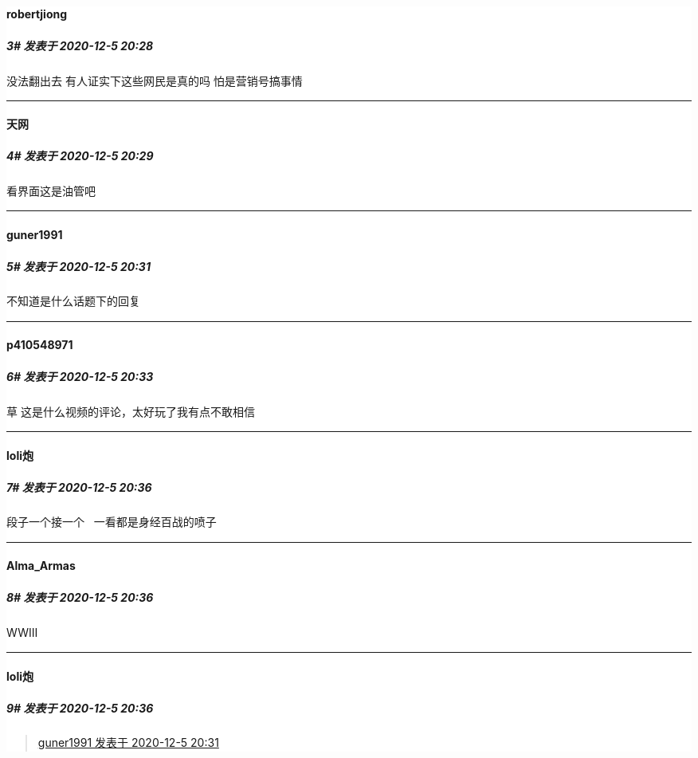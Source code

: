 ####  robertjiong  
##### 3#       发表于 2020-12-5 20:28


没法翻出去 有人证实下这些网民是真的吗 怕是营销号搞事情


-----

####  天网  
##### 4#       发表于 2020-12-5 20:29


看界面这是油管吧


-----

####  guner1991  
##### 5#       发表于 2020-12-5 20:31


不知道是什么话题下的回复


-----

####  p410548971  
##### 6#       发表于 2020-12-5 20:33


草 这是什么视频的评论，太好玩了我有点不敢相信


-----

####  loli炮  
##### 7#       发表于 2020-12-5 20:36


段子一个接一个   一看都是身经百战的喷子


-----

####  Alma_Armas  
##### 8#       发表于 2020-12-5 20:36


WWⅢ


-----

####  loli炮  
##### 9#       发表于 2020-12-5 20:36


<blockquote><a href="httphttps://bbs.saraba1st.com/2b/forum.php?mod=redirect&amp;goto=findpost&amp;pid=49621669&amp;ptid=1975904" target="_blank">guner1991 发表于 2020-12-5 20:31</a>

